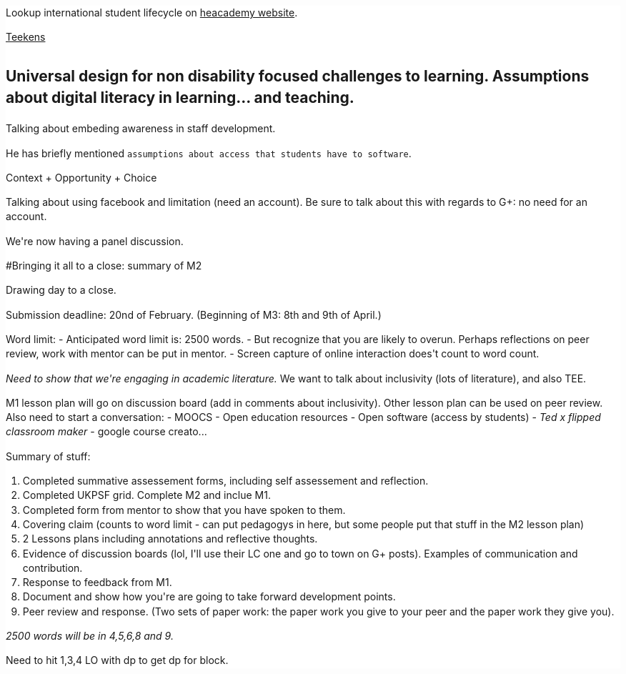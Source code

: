 Lookup international student lifecycle on [heacademy website](http://www.heacademy.ac.uk/international-student-lifecycle).

[Teekens](http://inclusive-teaching.wikispaces.com/file/view/Teekens'+Profile.pdf)

## Universal design for non disability focused challenges to learning. Assumptions about digital literacy in learning... and teaching.

Talking about embeding awareness in staff development.

He has briefly mentioned `assumptions about access that students have to software`.

Context + Opportunity + Choice

Talking about using facebook and limitation (need an account). Be sure to talk about this with regards to G+: no need for an account.


We're now having a panel discussion.


#Bringing it all to a close: summary of M2

Drawing day to a close.

Submission deadline: 20nd of February.
(Beginning of M3: 8th and 9th of April.)

Word limit: 
    - Anticipated word limit is: 2500 words.
    - But recognize that you are likely to overun. Perhaps reflections on peer review, work with mentor can be put in mentor.
    - Screen capture of online interaction does't count to word count.

*Need to show that we're engaging in academic literature.*
We want to talk about inclusivity (lots of literature), and also TEE.

M1 lesson plan will go on discussion board (add in comments about inclusivity).
Other lesson plan can be used on peer review. 
Also need to start a conversation:
    - MOOCS
    - Open education resources
    - Open software (access by students)
    - *Ted x flipped classroom maker*
    - google course creato...

Summary of stuff:

1. Completed summative assessement forms, including self assessement and reflection.
2. Completed UKPSF grid. Complete M2 and inclue M1.
3. Completed form from mentor to show that you have spoken to them. 
4. Covering claim (counts to word limit - can put pedagogys in here, but some people put that stuff in the M2 lesson plan)
5. 2 Lessons plans including annotations and reflective thoughts.
6. Evidence of discussion boards (lol, I'll use their LC one and go to town on G+ posts). Examples of communication and contribution.
7. Response to feedback from M1.
8. Document and show how you're are going to take forward development points.
9. Peer review and response. (Two sets of paper work: the paper work you give to your peer and the paper work they give you).

*2500 words will be in 4,5,6,8 and 9.*

Need to hit 1,3,4 LO with dp to get dp for block.
